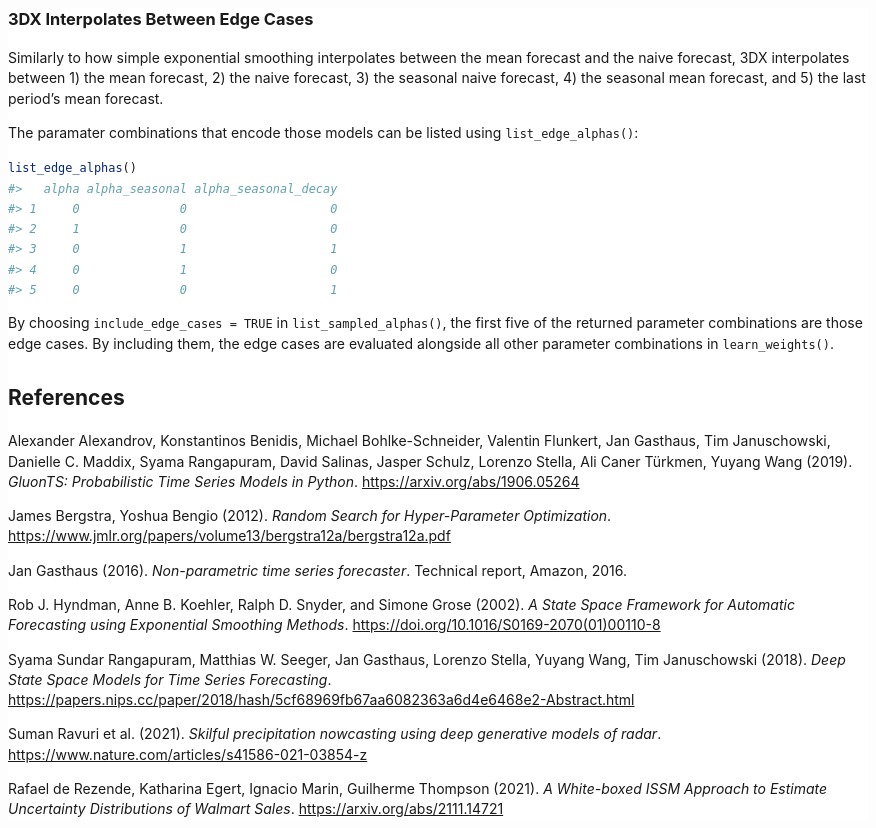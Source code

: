 ### 3DX Interpolates Between Edge Cases

Similarly to how simple exponential smoothing interpolates between the
mean forecast and the naive forecast, 3DX interpolates between 1) the
mean forecast, 2) the naive forecast, 3) the seasonal naive forecast, 4)
the seasonal mean forecast, and 5) the last period’s mean forecast.

The paramater combinations that encode those models can be listed using
`list_edge_alphas()`:

``` r
list_edge_alphas()
#>   alpha alpha_seasonal alpha_seasonal_decay
#> 1     0              0                    0
#> 2     1              0                    0
#> 3     0              1                    1
#> 4     0              1                    0
#> 5     0              0                    1
```

By choosing `include_edge_cases = TRUE` in `list_sampled_alphas()`, the
first five of the returned parameter combinations are those edge cases.
By including them, the edge cases are evaluated alongside all other
parameter combinations in `learn_weights()`.

## References

Alexander Alexandrov, Konstantinos Benidis, Michael Bohlke-Schneider,
Valentin Flunkert, Jan Gasthaus, Tim Januschowski, Danielle C. Maddix,
Syama Rangapuram, David Salinas, Jasper Schulz, Lorenzo Stella, Ali
Caner Türkmen, Yuyang Wang (2019). *GluonTS: Probabilistic Time Series
Models in Python*. <https://arxiv.org/abs/1906.05264>

James Bergstra, Yoshua Bengio (2012). *Random Search for Hyper-Parameter
Optimization*.
<https://www.jmlr.org/papers/volume13/bergstra12a/bergstra12a.pdf>

Jan Gasthaus (2016). *Non-parametric time series forecaster*. Technical
report, Amazon, 2016.

Rob J. Hyndman, Anne B. Koehler, Ralph D. Snyder, and Simone Grose
(2002). *A State Space Framework for Automatic Forecasting using
Exponential Smoothing Methods*.
<https://doi.org/10.1016/S0169-2070(01)00110-8>

Syama Sundar Rangapuram, Matthias W. Seeger, Jan Gasthaus, Lorenzo
Stella, Yuyang Wang, Tim Januschowski (2018). *Deep State Space Models
for Time Series Forecasting*.
<https://papers.nips.cc/paper/2018/hash/5cf68969fb67aa6082363a6d4e6468e2-Abstract.html>

Suman Ravuri et al. (2021). *Skilful precipitation nowcasting using deep
generative models of radar*.
<https://www.nature.com/articles/s41586-021-03854-z>

Rafael de Rezende, Katharina Egert, Ignacio Marin, Guilherme Thompson
(2021). *A White-boxed ISSM Approach to Estimate Uncertainty
Distributions of Walmart Sales*. <https://arxiv.org/abs/2111.14721>
